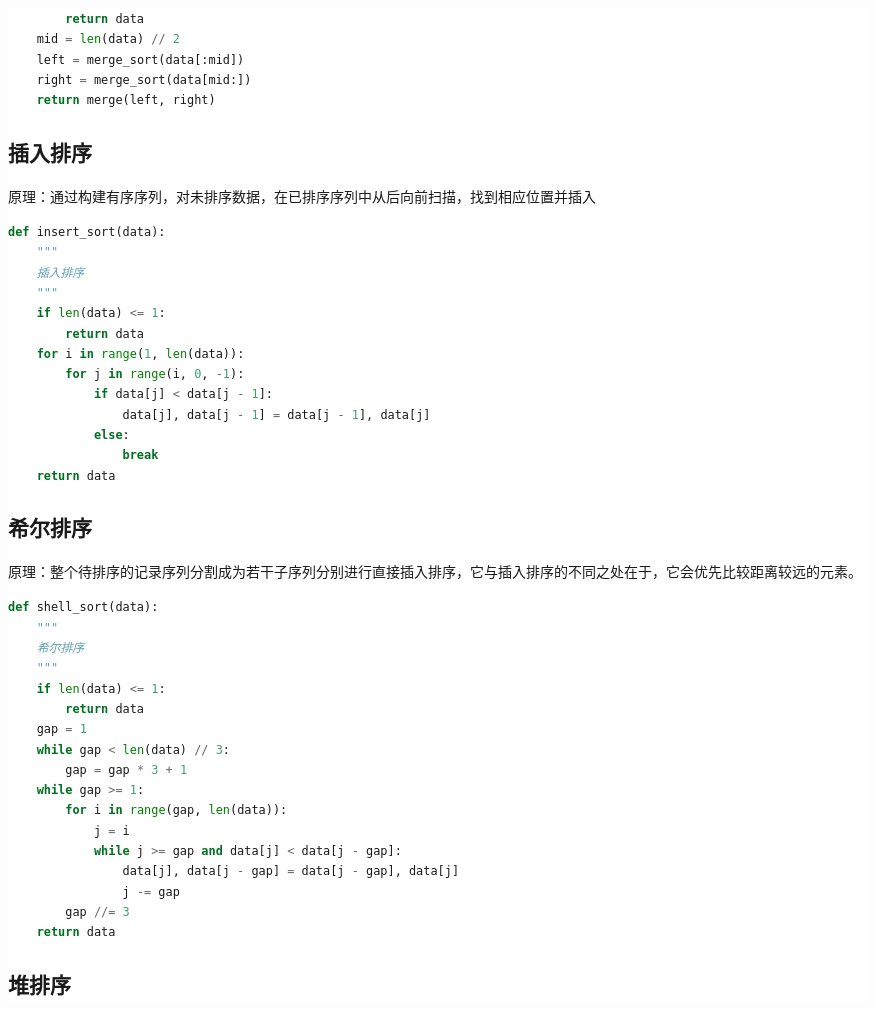 ```python
        return data
    mid = len(data) // 2
    left = merge_sort(data[:mid])
    right = merge_sort(data[mid:])
    return merge(left, right)
```

## 插入排序

原理：通过构建有序序列，对未排序数据，在已排序序列中从后向前扫描，找到相应位置并插入

```python
def insert_sort(data):
    """
    插入排序
    """
    if len(data) <= 1:
        return data
    for i in range(1, len(data)):
        for j in range(i, 0, -1):
            if data[j] < data[j - 1]: 
                data[j], data[j - 1] = data[j - 1], data[j]
            else:
                break
    return data
```

## 希尔排序

原理：整个待排序的记录序列分割成为若干子序列分别进行直接插入排序，它与插入排序的不同之处在于，它会优先比较距离较远的元素。

```python
def shell_sort(data):
    """
    希尔排序
    """
    if len(data) <= 1:
        return data
    gap = 1  
    while gap < len(data) // 3:
        gap = gap * 3 + 1
    while gap >= 1:
        for i in range(gap, len(data)):
            j = i
            while j >= gap and data[j] < data[j - gap]:
                data[j], data[j - gap] = data[j - gap], data[j]
                j -= gap
        gap //= 3
    return data
```

## 堆排序
